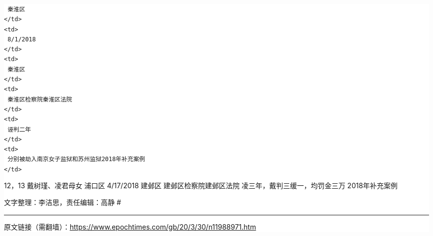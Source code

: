      秦淮区
    </td>
    <td>
     8/1/2018
    </td>
    <td>
     秦淮区
    </td>
    <td>
     秦淮区检察院秦淮区法院
    </td>
    <td>
     诬判二年
    </td>
    <td>
     分别被劫入南京女子监狱和苏州监狱2018年补充案例
    </td>
   </tr>
   <tr>
    <td>
     12，13
    </td>
    <td>
     戴树瑾、凌君母女
    </td>
    <td>
     浦口区
    </td>
    <td>
     4/17/2018
    </td>
    <td>
     建邺区
    </td>
    <td>
     建邺区检察院建邺区法院
    </td>
    <td>
     凌三年，戴判三缓一，均罚金三万
    </td>
    <td>
     2018年补充案例
    </td>
   </tr>
  </tbody>
 </table>
 <p>
  文字整理：李洁思，责任编辑：高静 #
 </p>
 
 <div id="below_article_ad">
 </div>
</div>


---

原文链接（需翻墙）：https://www.epochtimes.com/gb/20/3/30/n11988971.htm